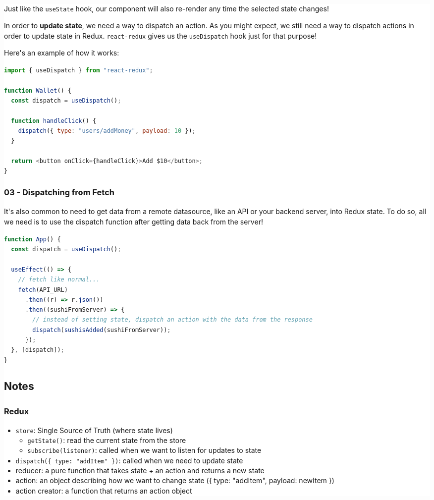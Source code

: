 Just like the `useState` hook, our component will also re-render any time the
selected state changes!

In order to **update state**, we need a way to dispatch an action. As you might expect, we still need a way to dispatch actions in order to update state in Redux. `react-redux` gives us the `useDispatch` hook just for that purpose!

Here's an example of how it works:

```js
import { useDispatch } from "react-redux";

function Wallet() {
  const dispatch = useDispatch();

  function handleClick() {
    dispatch({ type: "users/addMoney", payload: 10 });
  }

  return <button onClick={handleClick}>Add $10</button>;
}
```

### 03 - Dispatching from Fetch

It's also common to need to get data from a remote datasource, like an API or your backend server, into Redux state. To do so, all we need is to use the dispatch function after getting data back from the server!

```js
function App() {
  const dispatch = useDispatch();

  useEffect(() => {
    // fetch like normal...
    fetch(API_URL)
      .then((r) => r.json())
      .then((sushiFromServer) => {
        // instead of setting state, dispatch an action with the data from the response
        dispatch(sushisAdded(sushiFromServer));
      });
  }, [dispatch]);
}
```

## Notes

### Redux

- `store`: Single Source of Truth (where state lives)
  - `getState()`: read the current state from the store
  - `subscribe(listener)`: called when we want to listen for updates to state
- `dispatch({ type: "addItem" })`: called when we need to update state
- reducer: a pure function that takes state + an action and returns a new state
- action: an object describing how we want to change state ({ type: "addItem",
  payload: newItem })
- action creator: a function that returns an action object


[create slice]: https://redux-toolkit.js.org/tutorials/intermediate-tutorial#creating-the-todos-slice
[configure store]: https://redux-toolkit.js.org/tutorials/basic-tutorial#introducing-configurestore
[provider]: https://redux.js.org/tutorials/essentials/part-2-app-structure#providing-the-store
[use dispatch]: https://redux.js.org/tutorials/essentials/part-2-app-structure#dispatching-actions-with-usedispatch
[use selector]: https://redux.js.org/tutorials/essentials/part-2-app-structure#reading-data-with-useselector
[async thunk]: https://redux.js.org/tutorials/essentials/part-5-async-logic#redux-essentials-part-5-async-logic-and-data-fetching